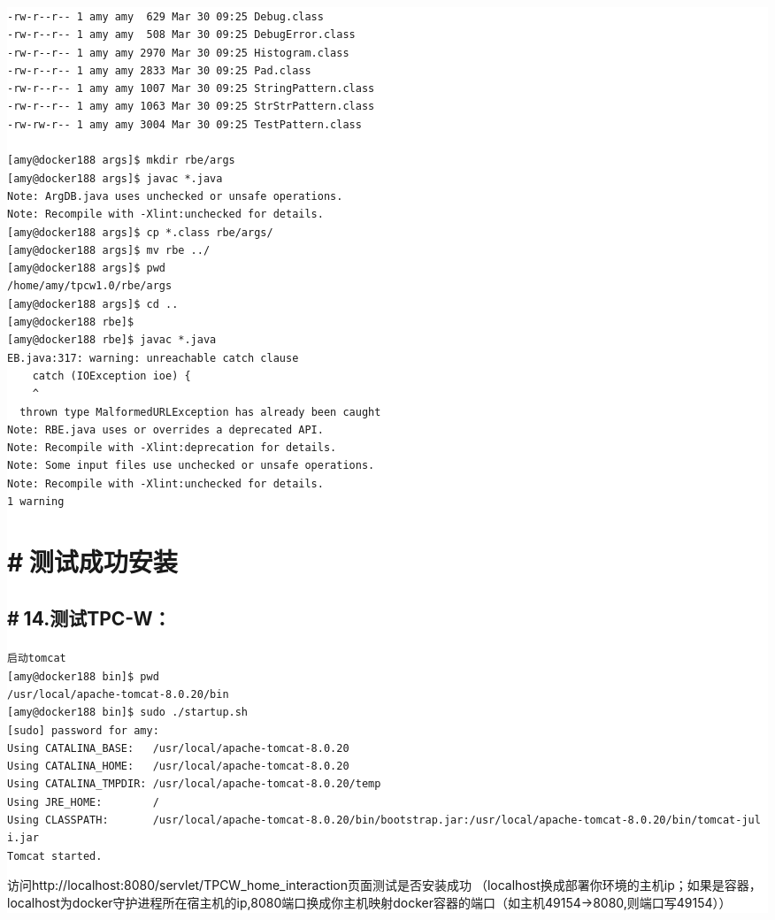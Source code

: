```
-rw-r--r-- 1 amy amy  629 Mar 30 09:25 Debug.class
-rw-r--r-- 1 amy amy  508 Mar 30 09:25 DebugError.class
-rw-r--r-- 1 amy amy 2970 Mar 30 09:25 Histogram.class
-rw-r--r-- 1 amy amy 2833 Mar 30 09:25 Pad.class
-rw-r--r-- 1 amy amy 1007 Mar 30 09:25 StringPattern.class
-rw-r--r-- 1 amy amy 1063 Mar 30 09:25 StrStrPattern.class
-rw-rw-r-- 1 amy amy 3004 Mar 30 09:25 TestPattern.class

[amy@docker188 args]$ mkdir rbe/args
[amy@docker188 args]$ javac *.java
Note: ArgDB.java uses unchecked or unsafe operations.
Note: Recompile with -Xlint:unchecked for details.
[amy@docker188 args]$ cp *.class rbe/args/
[amy@docker188 args]$ mv rbe ../
[amy@docker188 args]$ pwd
/home/amy/tpcw1.0/rbe/args
[amy@docker188 args]$ cd ..
[amy@docker188 rbe]$
[amy@docker188 rbe]$ javac *.java
EB.java:317: warning: unreachable catch clause
    catch (IOException ioe) {
    ^
  thrown type MalformedURLException has already been caught
Note: RBE.java uses or overrides a deprecated API.
Note: Recompile with -Xlint:deprecation for details.
Note: Some input files use unchecked or unsafe operations.
Note: Recompile with -Xlint:unchecked for details.
1 warning
```

# # 测试成功安装
## # 14.测试TPC-W：
```
启动tomcat
[amy@docker188 bin]$ pwd
/usr/local/apache-tomcat-8.0.20/bin
[amy@docker188 bin]$ sudo ./startup.sh
[sudo] password for amy: 
Using CATALINA_BASE:   /usr/local/apache-tomcat-8.0.20
Using CATALINA_HOME:   /usr/local/apache-tomcat-8.0.20
Using CATALINA_TMPDIR: /usr/local/apache-tomcat-8.0.20/temp
Using JRE_HOME:        /
Using CLASSPATH:       /usr/local/apache-tomcat-8.0.20/bin/bootstrap.jar:/usr/local/apache-tomcat-8.0.20/bin/tomcat-juli.jar
Tomcat started.
```

访问http://localhost:8080/servlet/TPCW_home_interaction页面测试是否安装成功
（localhost换成部署你环境的主机ip；如果是容器，localhost为docker守护进程所在宿主机的ip,8080端口换成你主机映射docker容器的端口（如主机49154->8080,则端口写49154））
